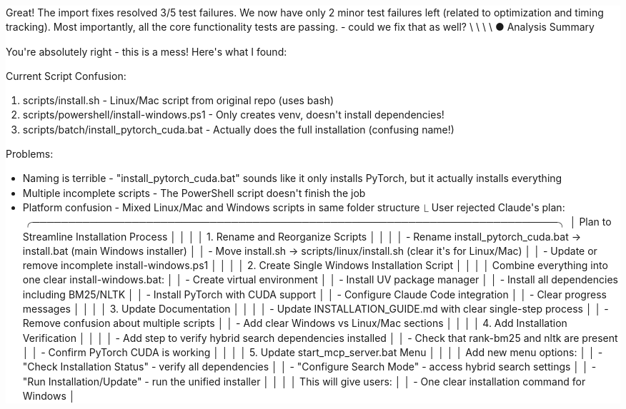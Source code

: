 <log>
  Great! The import fixes resolved 3/5 test failures. We now have only 2 minor test failures left (related to optimization and timing
  tracking). Most importantly, all the core functionality tests are passing.
  </log>
  - could we fix that as well? \
  \
  \
  \
  ● Analysis Summary

  You're absolutely right - this is a mess! Here's what I found:

  Current Script Confusion:

  1. scripts/install.sh - Linux/Mac script from original repo (uses bash)
  2. scripts/powershell/install-windows.ps1 - Only creates venv, doesn't install dependencies!
  3. scripts/batch/install_pytorch_cuda.bat - Actually does the full installation (confusing name!)

  Problems:

- Naming is terrible - "install_pytorch_cuda.bat" sounds like it only installs PyTorch, but it actually installs everything
- Multiple incomplete scripts - The PowerShell script doesn't finish the job
- Platform confusion - Mixed Linux/Mac and Windows scripts in same folder structure
  ⎿  User rejected Claude's plan:
     ╭──────────────────────────────────────────────────────────────────────────╮
     │ Plan to Streamline Installation Process                                  │
     │                                                                          │
     │ 1. Rename and Reorganize Scripts                                         │
     │                                                                          │
     │ - Rename install_pytorch_cuda.bat → install.bat (main Windows installer) │
     │ - Move install.sh → scripts/linux/install.sh (clear it's for Linux/Mac)  │
     │ - Update or remove incomplete install-windows.ps1                        │
     │                                                                          │
     │ 2. Create Single Windows Installation Script                             │
     │                                                                          │
     │ Combine everything into one clear install-windows.bat:                   │
     │ - Create virtual environment                                             │
     │ - Install UV package manager                                             │
     │ - Install all dependencies including BM25/NLTK                           │
     │ - Install PyTorch with CUDA support                                      │
     │ - Configure Claude Code integration                                      │
     │ - Clear progress messages                                                │
     │                                                                          │
     │ 3. Update Documentation                                                  │
     │                                                                          │
     │ - Update INSTALLATION_GUIDE.md with clear single-step process            │
     │ - Remove confusion about multiple scripts                                │
     │ - Add clear Windows vs Linux/Mac sections                                │
     │                                                                          │
     │ 4. Add Installation Verification                                         │
     │                                                                          │
     │ - Add step to verify hybrid search dependencies installed                │
     │ - Check that rank-bm25 and nltk are present                              │
     │ - Confirm PyTorch CUDA is working                                        │
     │                                                                          │
     │ 5. Update start_mcp_server.bat Menu                                      │
     │                                                                          │
     │ Add new menu options:                                                    │
     │ - "Check Installation Status" - verify all dependencies                  │
     │ - "Configure Search Mode" - access hybrid search settings                │
     │ - "Run Installation/Update" - run the unified installer                  │
     │                                                                          │
     │ This will give users:                                                    │
     │ - One clear installation command for Windows                             │